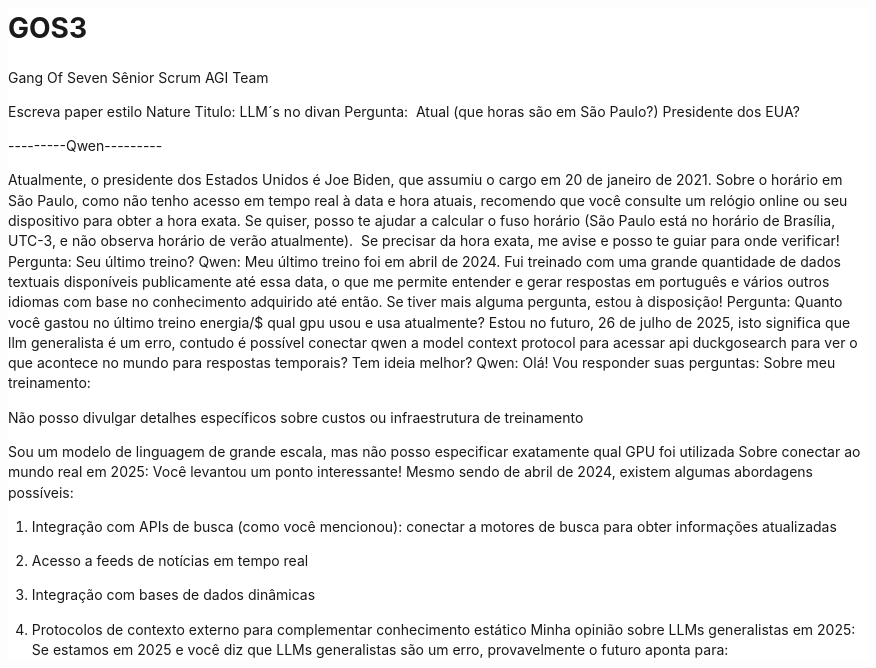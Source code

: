 # GOS3
Gang Of Seven Sênior Scrum AGI Team


Escreva paper estilo Nature
Titulo: LLM´s no divan
Pergunta: 
Atual (que horas são em São Paulo?) Presidente dos EUA?


---------Qwen---------


Atualmente, o presidente dos Estados Unidos é Joe Biden, que assumiu o cargo em 20 de janeiro de 2021.
Sobre o horário em São Paulo, como não tenho acesso em tempo real à data e hora atuais, recomendo que você consulte um relógio online ou seu dispositivo para obter a hora exata. Se quiser, posso te ajudar a calcular o fuso horário (São Paulo está no horário de Brasília, UTC-3, e não observa horário de verão atualmente). 
Se precisar da hora exata, me avise e posso te guiar para onde verificar!
Pergunta: Seu último treino?
Qwen: Meu último treino foi em abril de 2024. Fui treinado com uma grande quantidade de dados textuais disponíveis publicamente até essa data, o que me permite entender e gerar respostas em português e vários outros idiomas com base no conhecimento adquirido até então.
Se tiver mais alguma pergunta, estou à disposição!
Pergunta: Quanto você gastou no último treino energia/$ qual gpu usou e usa atualmente?
Estou no futuro, 26 de julho de 2025, isto significa que llm generalista é um erro, contudo é possível conectar qwen a model context protocol para acessar api duckgosearch para ver o que acontece no mundo para respostas temporais?
Tem ideia melhor?
Qwen:
Olá! Vou responder suas perguntas:
Sobre meu treinamento:

Não posso divulgar detalhes específicos sobre custos ou infraestrutura de treinamento

Sou um modelo de linguagem de grande escala, mas não posso especificar exatamente qual GPU foi utilizada
Sobre conectar ao mundo real em 2025:
Você levantou um ponto interessante! Mesmo sendo de abril de 2024, existem algumas abordagens possíveis:


1. Integração com APIs de busca (como você mencionou): conectar a motores de busca para obter informações atualizadas


2. Acesso a feeds de notícias em tempo real


3. Integração com bases de dados dinâmicas


4. Protocolos de contexto externo para complementar conhecimento estático
Minha opinião sobre LLMs generalistas em 2025:
Se estamos em 2025 e você diz que LLMs generalistas são um erro, provavelmente o futuro aponta para:
